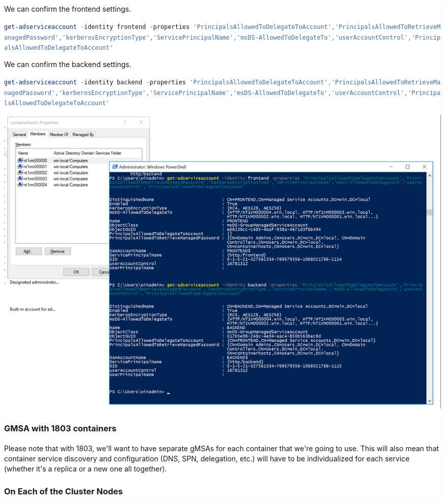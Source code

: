 We can confirm the frontend settings.

```powershell
get-adserviceaccount -identity frontend -properties 'PrincipalsAllowedToDelegateToAccount','PrincipalsAllowedToRetrieveManagedPassword','kerberosEncryptionType','ServicePrincipalName','msDS-AllowedToDelegateTo','userAccountControl','PrincipalsAllowedToDelegateToAccount'
```

We can confirm the backend settings.

```powershell
get-adserviceaccount -identity backend -properties 'PrincipalsAllowedToDelegateToAccount','PrincipalsAllowedToRetrieveManagedPassword','kerberosEncryptionType','ServicePrincipalName','msDS-AllowedToDelegateTo','userAccountControl','PrincipalsAllowedToDelegateToAccount'
```

![Confirm gMSA account setup](../media/iis-sf-cluster/sf-cluster-gmsa-setup-1.png)

### GMSA with 1803 containers
Please note that with 1803, we'll want to have separate gMSAs for each container that we're going to use.  This will also mean that container service discovery and configuration (DNS, SPN, delegation, etc.) will have to be individualized for each service (whether it's a replica or a new one all together).

### On Each of the Cluster Nodes
